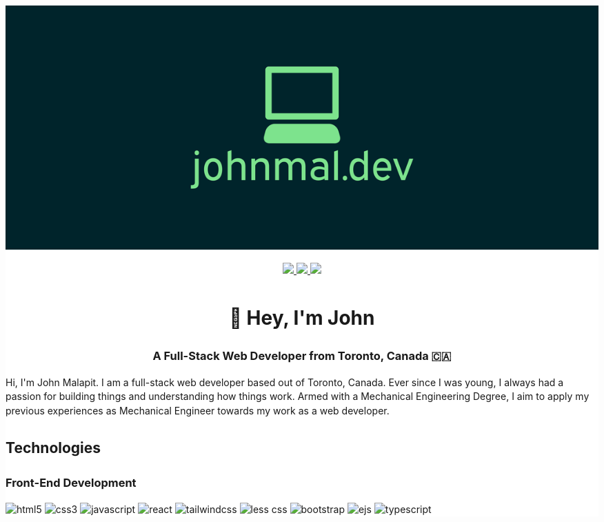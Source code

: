 <img src="cover.png" width="100%">

<p align="center">
  <a href="https://www.linkedin.com/in/john-mal/" target="_blank">
    <img src="https://img.shields.io/badge/-John Malapit-7DE38D?logo=linkedin&logoColor=white&style=for-the-badge"/>
  </a>
    <a href="https://www.johnmal.dev/" target="_blank">
    <img src="https://img.shields.io/badge/portfolio-7DE38D?logo=gnometerminal&logoColor=white&style=for-the-badge"/>
  </a>
  <a href="mailto:contact@johnmal.dev" target="_blank">
    <img src="https://img.shields.io/badge/-contact@johnmal.dev-7DE38D?logo=mail.ru&logoColor=white&style=for-the-badge"/>
  </a>
</p>
<h1 align="center">👋 Hey, I'm John</h1>
<h3 align="center">A Full-Stack Web Developer from Toronto, Canada 🇨🇦</h3>

Hi, I'm John Malapit. I am a full-stack web developer based out of Toronto, Canada. Ever since I was young, I always had a passion for building things and understanding how things work. Armed with a Mechanical Engineering Degree, I aim to apply my previous experiences as Mechanical Engineer towards my work as a web developer.

## Technologies

### Front-End Development

<p float="left">
  <img alt="html5" src="https://img.shields.io/badge/html-%23FF6500.svg?style=for-the-badge&amp;logo=HTML5&amp;logoColor=%23F7DF1E">
  <img alt="css3" src="https://img.shields.io/badge/css3-%231572B6.svg?style=for-the-badge&amp;logo=css3&amp;logoColor=white">
  <img alt="javascript" src="https://img.shields.io/badge/javascript-%23323330.svg?style=for-the-badge&amp;logo=javascript&amp;logoColor=%23F7DF1E">
  <img alt="react" src="https://img.shields.io/badge/react-%2320232a.svg?style=for-the-badge&amp;logo=react&amp;logoColor=%2361DAFB">
  <img alt="tailwindcss" src="https://img.shields.io/badge/tailwindcss-%2338B2AC.svg?style=for-the-badge&amp;logo=tailwind-css&amp;logoColor=white">
  <img alt="less css" src="https://img.shields.io/badge/less&nbsp;css-1D365D.svg?style=for-the-badge&amp;logo=less&amp;logoColor=white">
  <img alt="bootstrap" src="https://img.shields.io/badge/bootstrap-%2380006B.svg?style=for-the-badge&amp;logo=bootstrap&amp;logoColor=white">
  <img alt="ejs" src="https://img.shields.io/badge/ejs-%23008015.svg?style=for-the-badge&amp;logo=node.js&amp;logoColor=%2361DAFB">
  <img alt="typescript" src="https://img.shields.io/badge/typescript-3178C6.svg?style=for-the-badge&amp;logo=node.js&amp;logoColor=white">
</p>

